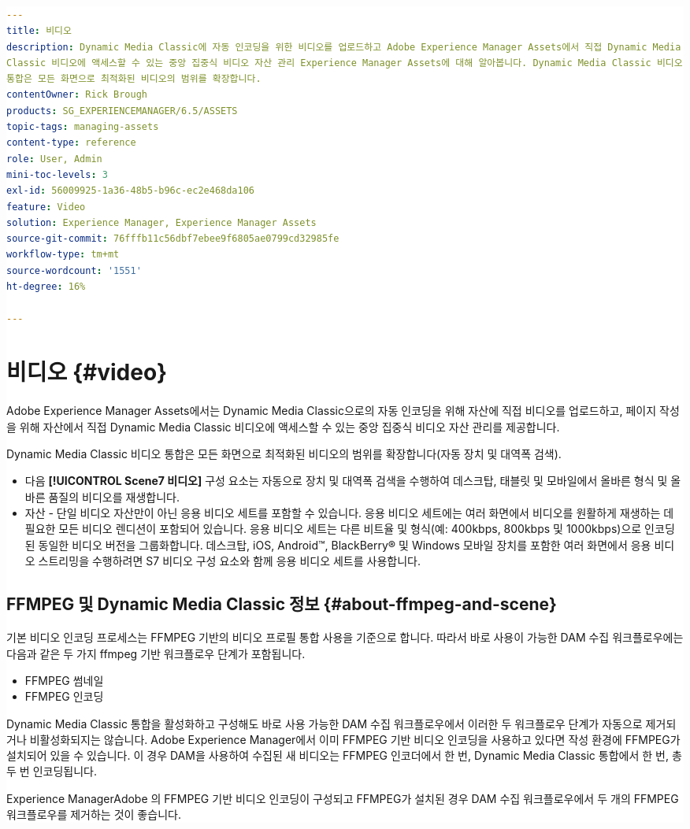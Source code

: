 ```yaml
---
title: 비디오
description: Dynamic Media Classic에 자동 인코딩을 위한 비디오를 업로드하고 Adobe Experience Manager Assets에서 직접 Dynamic Media Classic 비디오에 액세스할 수 있는 중앙 집중식 비디오 자산 관리 Experience Manager Assets에 대해 알아봅니다. Dynamic Media Classic 비디오 통합은 모든 화면으로 최적화된 비디오의 범위를 확장합니다.
contentOwner: Rick Brough
products: SG_EXPERIENCEMANAGER/6.5/ASSETS
topic-tags: managing-assets
content-type: reference
role: User, Admin
mini-toc-levels: 3
exl-id: 56009925-1a36-48b5-b96c-ec2e468da106
feature: Video
solution: Experience Manager, Experience Manager Assets
source-git-commit: 76fffb11c56dbf7ebee9f6805ae0799cd32985fe
workflow-type: tm+mt
source-wordcount: '1551'
ht-degree: 16%

---
```


# 비디오 {#video}

Adobe Experience Manager Assets에서는 Dynamic Media Classic으로의 자동 인코딩을 위해 자산에 직접 비디오를 업로드하고, 페이지 작성을 위해 자산에서 직접 Dynamic Media Classic 비디오에 액세스할 수 있는 중앙 집중식 비디오 자산 관리를 제공합니다.

Dynamic Media Classic 비디오 통합은 모든 화면으로 최적화된 비디오의 범위를 확장합니다(자동 장치 및 대역폭 검색).

* 다음 **[!UICONTROL Scene7 비디오]** 구성 요소는 자동으로 장치 및 대역폭 검색을 수행하여 데스크탑, 태블릿 및 모바일에서 올바른 형식 및 올바른 품질의 비디오를 재생합니다.
* 자산 - 단일 비디오 자산만이 아닌 응용 비디오 세트를 포함할 수 있습니다. 응용 비디오 세트에는 여러 화면에서 비디오를 원활하게 재생하는 데 필요한 모든 비디오 렌디션이 포함되어 있습니다. 응용 비디오 세트는 다른 비트율 및 형식(예: 400kbps, 800kbps 및 1000kbps)으로 인코딩된 동일한 비디오 버전을 그룹화합니다. 데스크탑, iOS, Android™, BlackBerry® 및 Windows 모바일 장치를 포함한 여러 화면에서 응용 비디오 스트리밍을 수행하려면 S7 비디오 구성 요소와 함께 응용 비디오 세트를 사용합니다.


## FFMPEG 및 Dynamic Media Classic 정보 {#about-ffmpeg-and-scene}

기본 비디오 인코딩 프로세스는 FFMPEG 기반의 비디오 프로필 통합 사용을 기준으로 합니다. 따라서 바로 사용이 가능한 DAM 수집 워크플로우에는 다음과 같은 두 가지 ffmpeg 기반 워크플로우 단계가 포함됩니다.

* FFMPEG 썸네일
* FFMPEG 인코딩

Dynamic Media Classic 통합을 활성화하고 구성해도 바로 사용 가능한 DAM 수집 워크플로우에서 이러한 두 워크플로우 단계가 자동으로 제거되거나 비활성화되지는 않습니다. Adobe Experience Manager에서 이미 FFMPEG 기반 비디오 인코딩을 사용하고 있다면 작성 환경에 FFMPEG가 설치되어 있을 수 있습니다. 이 경우 DAM을 사용하여 수집된 새 비디오는 FFMPEG 인코더에서 한 번, Dynamic Media Classic 통합에서 한 번, 총 두 번 인코딩됩니다.

Experience ManagerAdobe 의 FFMPEG 기반 비디오 인코딩이 구성되고 FFMPEG가 설치된 경우 DAM 수집 워크플로우에서 두 개의 FFMPEG 워크플로우를 제거하는 것이 좋습니다.

